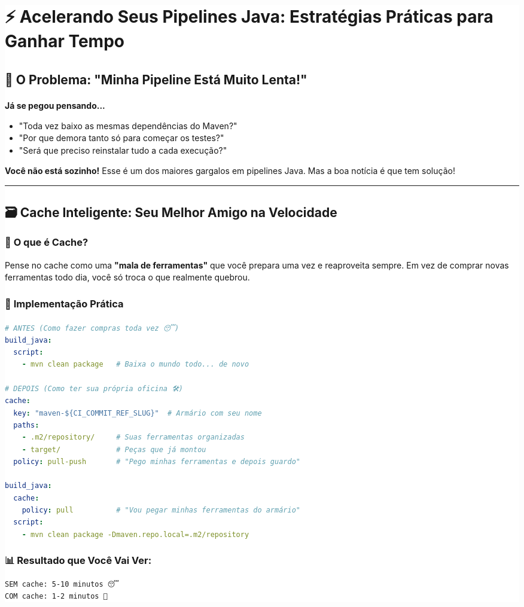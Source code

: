 # ⚡ Acelerando Seus Pipelines Java: Estratégias Práticas para Ganhar Tempo

## 🐢 **O Problema: "Minha Pipeline Está Muito Lenta!"**

**Já se pegou pensando...**
- "Toda vez baixo as mesmas dependências do Maven?"
- "Por que demora tanto só para começar os testes?"
- "Será que preciso reinstalar tudo a cada execução?"

**Você não está sozinho!** Esse é um dos maiores gargalos em pipelines Java. Mas a boa notícia é que tem solução!

---

## 🗃️ **Cache Inteligente: Seu Melhor Amigo na Velocidade**

### 🤔 **O que é Cache?**
Pense no cache como uma **"mala de ferramentas"** que você prepara uma vez e reaproveita sempre. Em vez de comprar novas ferramentas todo dia, você só troca o que realmente quebrou.

### 🚀 **Implementação Prática**

```yaml
# ANTES (Como fazer compras toda vez 😴)
build_java:
  script:
    - mvn clean package   # Baixa o mundo todo... de novo

# DEPOIS (Como ter sua própria oficina 🛠️)
cache:
  key: "maven-${CI_COMMIT_REF_SLUG}"  # Armário com seu nome
  paths:
    - .m2/repository/     # Suas ferramentas organizadas
    - target/             # Peças que já montou
  policy: pull-push       # "Pego minhas ferramentas e depois guardo"

build_java:
  cache:
    policy: pull          # "Vou pegar minhas ferramentas do armário"
  script:
    - mvn clean package -Dmaven.repo.local=.m2/repository
```

### 📊 **Resultado que Você Vai Ver:**
```
SEM cache: 5-10 minutos 😴
COM cache: 1-2 minutos 🚀
```
